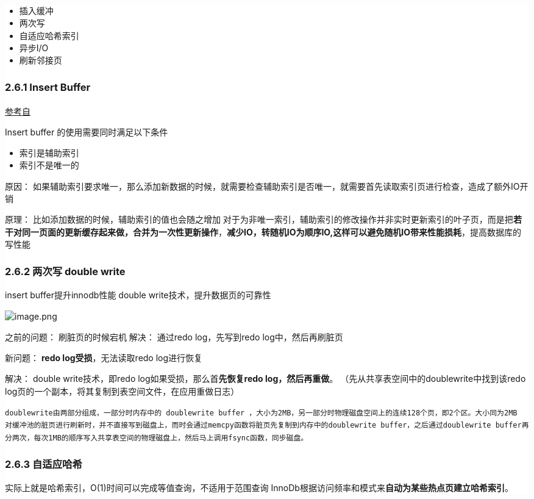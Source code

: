 - 插入缓冲
- 两次写
- 自适应哈希索引
- 异步I/O
- 刷新邻接页



### 2.6.1 Insert Buffer

[参考自](https://www.cnblogs.com/chenpingzhao/p/4883884.html)


Insert buffer 的使用需要同时满足以下条件

- 索引是辅助索引
- 索引不是唯一的

原因：
如果辅助索引要求唯一，那么添加新数据的时候，就需要检查辅助索引是否唯一，就需要首先读取索引页进行检查，造成了额外IO开销

原理：
比如添加数据的时候，辅助索引的值也会随之增加
对于为非唯一索引，辅助索引的修改操作并非实时更新索引的叶子页，而是把**若干对同一页面的更新缓存起来做，合并为一次性更新操作**，**减少IO，转随机IO为顺序IO,这样可以避免随机IO带来性能损耗**，提高数据库的写性能



### 2.6.2 两次写 double write

insert buffer提升innodb性能
double write技术，提升数据页的可靠性

![image.png](https://yszhou.oss-cn-beijing.aliyuncs.com/img/20210411225555.png)

之前的问题：
刷脏页的时候宕机
解决：
通过redo log，先写到redo log中，然后再刷脏页

新问题：
**redo log受损**，无法读取redo log进行恢复

解决：
double write技术，即redo log如果受损，那么首**先恢复redo log，然后再重做**。
（先从共享表空间中的doublewrite中找到该redo log页的一个副本，将其复制到表空间文件，在应用重做日志）



```
doublewrite由两部分组成，一部分时内存中的 doublewrite buffer ，大小为2MB，另一部分时物理磁盘空间上的连续128个页，即2个区。大小同为2MB
对缓冲池的脏页进行刷新时，并不直接写到磁盘上，而时会通过memcpy函数将脏页先复制到内存中的doublewrite buffer，之后通过doublewrite buffer再分两次，每次1MB的顺序写入共享表空间的物理磁盘上，然后马上调用fsync函数，同步磁盘。
```



### 2.6.3 自适应哈希

实际上就是哈希索引，O(1)时间可以完成等值查询，不适用于范围查询
InnoDb根据访问频率和模式来**自动为某些热点页建立哈希索引**。
